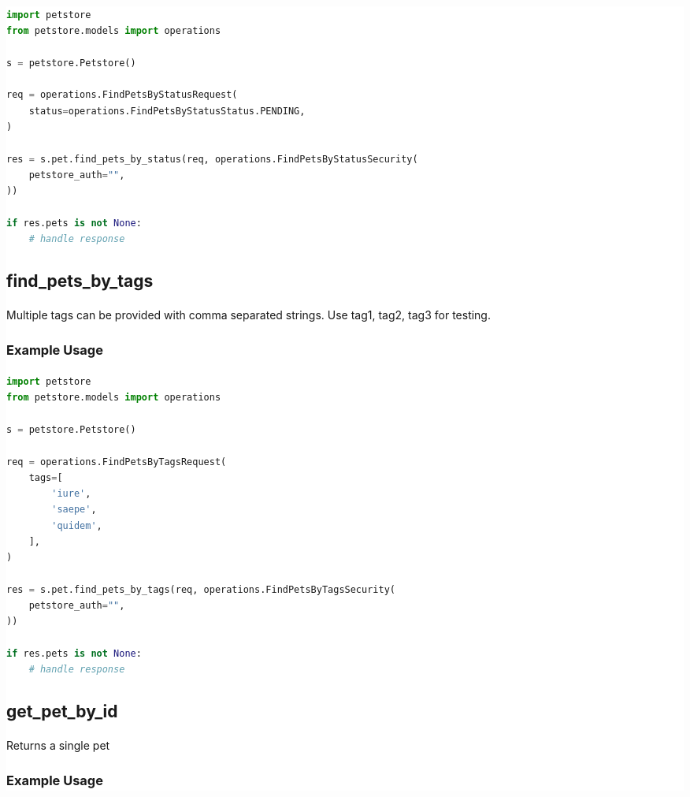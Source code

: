 ```python
import petstore
from petstore.models import operations

s = petstore.Petstore()

req = operations.FindPetsByStatusRequest(
    status=operations.FindPetsByStatusStatus.PENDING,
)

res = s.pet.find_pets_by_status(req, operations.FindPetsByStatusSecurity(
    petstore_auth="",
))

if res.pets is not None:
    # handle response
```

## find_pets_by_tags

Multiple tags can be provided with comma separated strings. Use tag1, tag2, tag3 for testing.

### Example Usage

```python
import petstore
from petstore.models import operations

s = petstore.Petstore()

req = operations.FindPetsByTagsRequest(
    tags=[
        'iure',
        'saepe',
        'quidem',
    ],
)

res = s.pet.find_pets_by_tags(req, operations.FindPetsByTagsSecurity(
    petstore_auth="",
))

if res.pets is not None:
    # handle response
```

## get_pet_by_id

Returns a single pet

### Example Usage
